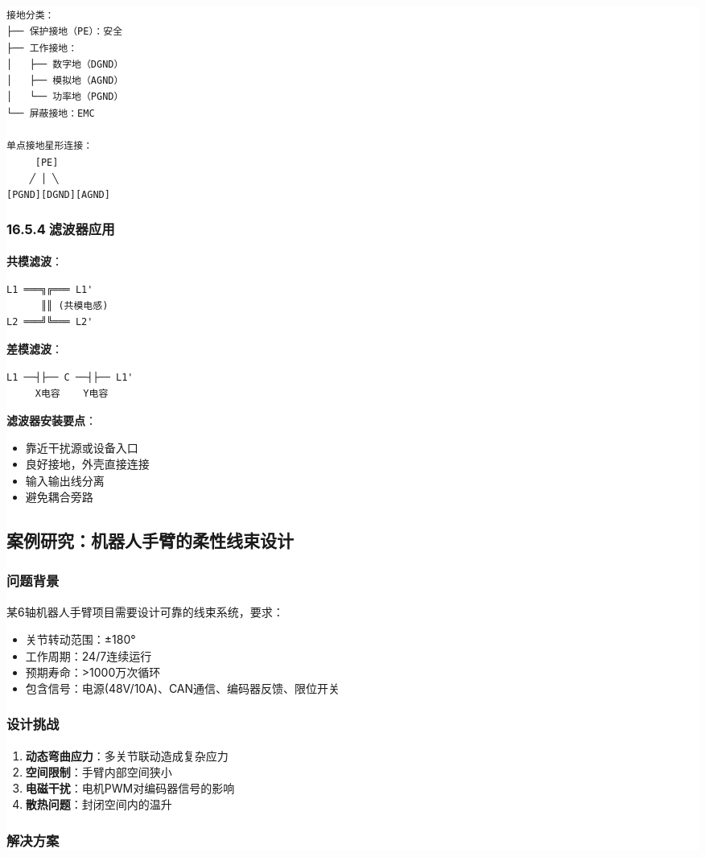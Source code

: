```
接地分类：
├── 保护接地（PE）：安全
├── 工作接地：
│   ├── 数字地（DGND）
│   ├── 模拟地（AGND）
│   └── 功率地（PGND）
└── 屏蔽接地：EMC

单点接地星形连接：
     [PE]
    ╱ │ ╲
[PGND][DGND][AGND]
```

### 16.5.4 滤波器应用

**共模滤波**：
```
L1 ═══╗╔═══ L1'
      ║║ (共模电感)
L2 ═══╝╚═══ L2'
```

**差模滤波**：
```
L1 ──┤├── C ──┤├── L1'
     X电容    Y电容
```

**滤波器安装要点**：
- 靠近干扰源或设备入口
- 良好接地，外壳直接连接
- 输入输出线分离
- 避免耦合旁路

## 案例研究：机器人手臂的柔性线束设计

### 问题背景

某6轴机器人手臂项目需要设计可靠的线束系统，要求：
- 关节转动范围：±180°
- 工作周期：24/7连续运行
- 预期寿命：>1000万次循环
- 包含信号：电源(48V/10A)、CAN通信、编码器反馈、限位开关

### 设计挑战

1. **动态弯曲应力**：多关节联动造成复杂应力
2. **空间限制**：手臂内部空间狭小
3. **电磁干扰**：电机PWM对编码器信号的影响
4. **散热问题**：封闭空间内的温升

### 解决方案
